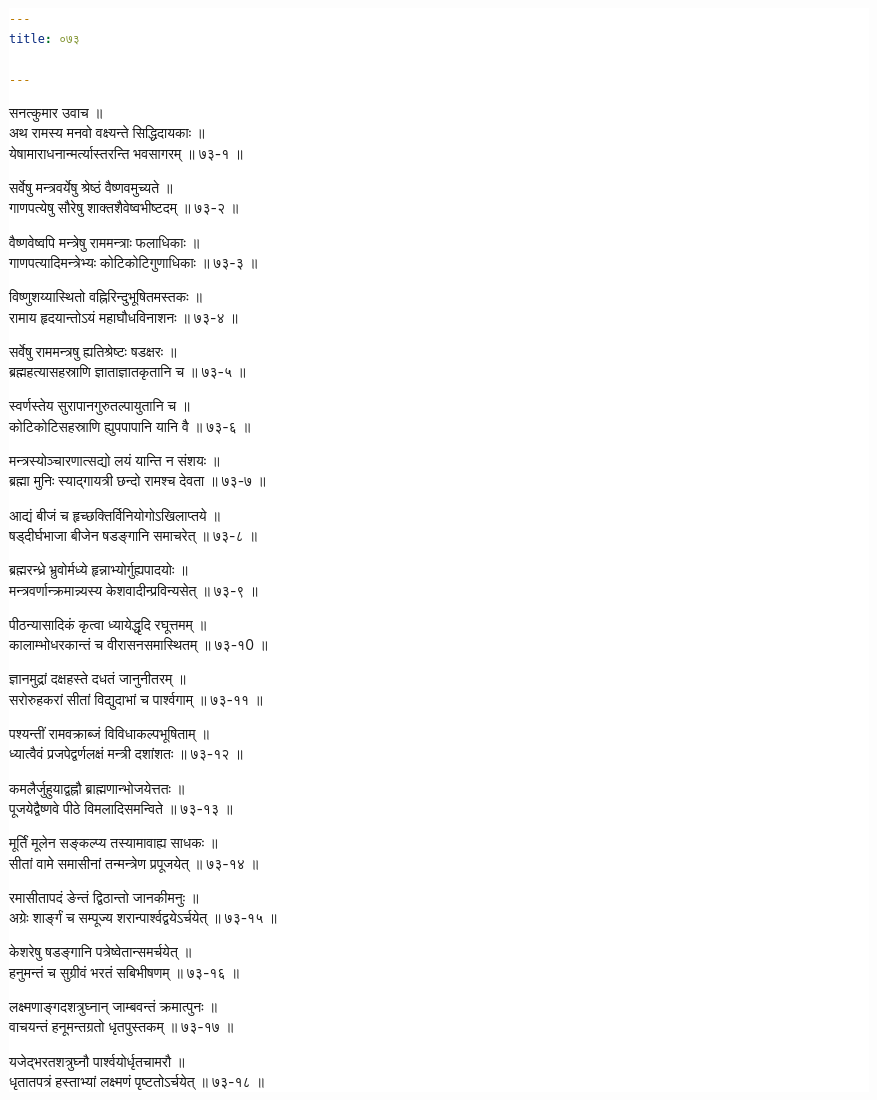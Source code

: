 ```yaml
---
title: ०७३

---
```

सनत्कुमार उवाच ॥  
अथ रामस्य मनवो वक्ष्यन्ते सिद्धिदायकाः ॥  
येषामाराधनान्मर्त्यास्तरन्ति भवसागरम् ॥ ७३-१ ॥  
  
सर्वेषु मन्त्रवर्येषु श्रेष्ठं वैष्णवमुच्यते ॥  
गाणपत्येषु सौरेषु शाक्तशैवेष्वभीष्टदम् ॥ ७३-२ ॥  
  
वैष्णवेष्वपि मन्त्रेषु राममन्त्राः फलाधिकाः ॥  
गाणपत्यादिमन्त्रेभ्यः कोटिकोटिगुणाधिकाः ॥ ७३-३ ॥  
  
विष्णुशय्यास्थितो वह्निरिन्दुभूषितमस्तकः ॥  
रामाय हृदयान्तोऽयं महाघौधविनाशनः ॥ ७३-४ ॥  
  
सर्वेषु राममन्त्रषु ह्यतिश्रेष्टः षडक्षरः ॥  
ब्रह्महत्यासहस्राणि ज्ञाताज्ञातकृतानि च ॥ ७३-५ ॥  
  
स्वर्णस्तेय सुरापानगुरुतल्पायुतानि च ॥  
कोटिकोटिसहस्राणि ह्युपपापानि यानि वै ॥ ७३-६ ॥  
  
मन्त्रस्योञ्चारणात्सद्यो लयं यान्ति न संशयः ॥  
ब्रह्मा मुनिः स्याद्गायत्री छन्दो रामश्च देवता ॥ ७३-७ ॥  
  
आद्यं बीजं च हृच्छक्तिर्विनियोगोऽखिलाप्तये ॥  
षड्दीर्घभाजा बीजेन षडङ्गानि समाचरेत् ॥ ७३-८ ॥  
  
ब्रह्मरन्ध्रे भ्रुवोर्मध्ये हृन्नाभ्योर्गुह्यपादयोः ॥  
मन्त्रवर्णान्क्रमान्न्यस्य केशवादीन्प्रविन्यसेत् ॥ ७३-९ ॥  
  
पीठन्यासादिकं कृत्वा ध्यायेद्धृदि रघूत्तमम् ॥  
कालाम्भोधरकान्तं च वीरासनसमास्थितम् ॥ ७३-१0 ॥  
  
ज्ञानमुद्रां दक्षहस्ते दधतं जानुनीतरम् ॥  
सरोरुहकरां सीतां विद्युदाभां च पार्श्वगाम् ॥ ७३-११ ॥  
  
पश्यन्तीं रामवक्राब्जं विविधाकल्पभूषिताम् ॥  
ध्यात्वैवं प्रजपेद्वर्णलक्षं मन्त्री दशांशतः ॥ ७३-१२ ॥  
  
कमलैर्जुहुयाद्वह्नौ ब्राह्मणान्भोजयेत्ततः ॥  
पूजयेद्वैष्णवे पीठे विमलादिसमन्विते ॥ ७३-१३ ॥  
  
मूर्तिं मूलेन सङ्कल्प्य तस्यामावाह्य साधकः ॥  
सीतां वामे समासीनां तन्मन्त्रेण प्रपूजयेत् ॥ ७३-१४ ॥  
  
रमासीतापदं ङेन्तं द्विठान्तो जानकीमनुः ॥  
अग्रेः शार्ङ्गं च सम्पूज्य शरान्पार्श्वद्वयेऽर्चयेत् ॥ ७३-१५ ॥  
  
केशरेषु षडङ्गानि पत्रेष्वेतान्समर्चयेत् ॥  
हनुमन्तं च सुग्रीवं भरतं सबिभीषणम् ॥ ७३-१६ ॥  
  
लक्ष्मणाङ्गदशत्रुघ्नान् जाम्बवन्तं क्रमात्पुनः ॥  
वाचयन्तं हनूमन्तग्रतो धृतपुस्तकम् ॥ ७३-१७ ॥  
  
यजेद्भरतशत्रुघ्नौ पार्श्वयोर्धृतचामरौ ॥  
धृतातपत्रं हस्ताभ्यां लक्ष्मणं पृष्टतोऽर्चयेत् ॥ ७३-१८ ॥  
  